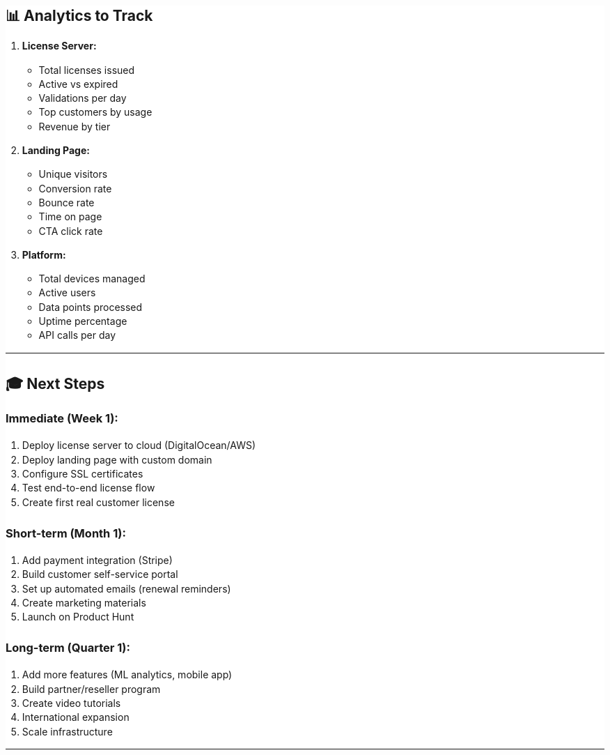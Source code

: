 
## 📊 Analytics to Track

1. **License Server:**
   - Total licenses issued
   - Active vs expired
   - Validations per day
   - Top customers by usage
   - Revenue by tier

2. **Landing Page:**
   - Unique visitors
   - Conversion rate
   - Bounce rate
   - Time on page
   - CTA click rate

3. **Platform:**
   - Total devices managed
   - Active users
   - Data points processed
   - Uptime percentage
   - API calls per day

---

## 🎓 Next Steps

### **Immediate (Week 1):**
1. Deploy license server to cloud (DigitalOcean/AWS)
2. Deploy landing page with custom domain
3. Configure SSL certificates
4. Test end-to-end license flow
5. Create first real customer license

### **Short-term (Month 1):**
1. Add payment integration (Stripe)
2. Build customer self-service portal
3. Set up automated emails (renewal reminders)
4. Create marketing materials
5. Launch on Product Hunt

### **Long-term (Quarter 1):**
1. Add more features (ML analytics, mobile app)
2. Build partner/reseller program
3. Create video tutorials
4. International expansion
5. Scale infrastructure

---
